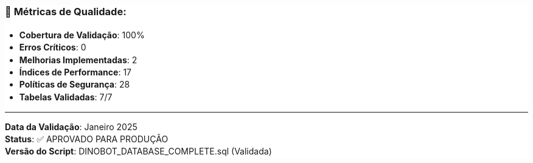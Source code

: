 ### 🎯 **Métricas de Qualidade:**

- **Cobertura de Validação**: 100%
- **Erros Críticos**: 0
- **Melhorias Implementadas**: 2
- **Índices de Performance**: 17
- **Políticas de Segurança**: 28
- **Tabelas Validadas**: 7/7

---

**Data da Validação**: Janeiro 2025  
**Status**: ✅ APROVADO PARA PRODUÇÃO  
**Versão do Script**: DINOBOT_DATABASE_COMPLETE.sql (Validada)